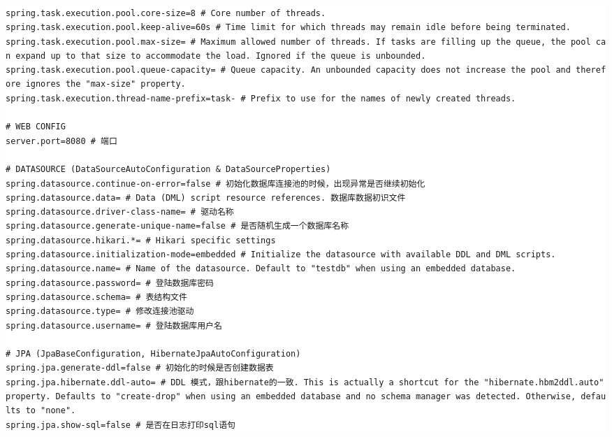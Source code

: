 ```
spring.task.execution.pool.core-size=8 # Core number of threads.
spring.task.execution.pool.keep-alive=60s # Time limit for which threads may remain idle before being terminated.
spring.task.execution.pool.max-size= # Maximum allowed number of threads. If tasks are filling up the queue, the pool can expand up to that size to accommodate the load. Ignored if the queue is unbounded.
spring.task.execution.pool.queue-capacity= # Queue capacity. An unbounded capacity does not increase the pool and therefore ignores the "max-size" property.
spring.task.execution.thread-name-prefix=task- # Prefix to use for the names of newly created threads.

# WEB CONFIG
server.port=8080 # 端口

# DATASOURCE (DataSourceAutoConfiguration & DataSourceProperties)
spring.datasource.continue-on-error=false # 初始化数据库连接池的时候，出现异常是否继续初始化
spring.datasource.data= # Data (DML) script resource references. 数据库数据初识文件
spring.datasource.driver-class-name= # 驱动名称
spring.datasource.generate-unique-name=false # 是否随机生成一个数据库名称
spring.datasource.hikari.*= # Hikari specific settings
spring.datasource.initialization-mode=embedded # Initialize the datasource with available DDL and DML scripts.
spring.datasource.name= # Name of the datasource. Default to "testdb" when using an embedded database.
spring.datasource.password= # 登陆数据库密码
spring.datasource.schema= # 表结构文件
spring.datasource.type= # 修改连接池驱动
spring.datasource.username= # 登陆数据库用户名

# JPA (JpaBaseConfiguration, HibernateJpaAutoConfiguration)
spring.jpa.generate-ddl=false # 初始化的时候是否创建数据表
spring.jpa.hibernate.ddl-auto= # DDL 模式，跟hibernate的一致. This is actually a shortcut for the "hibernate.hbm2ddl.auto" property. Defaults to "create-drop" when using an embedded database and no schema manager was detected. Otherwise, defaults to "none".
spring.jpa.show-sql=false # 是否在日志打印sql语句
```


